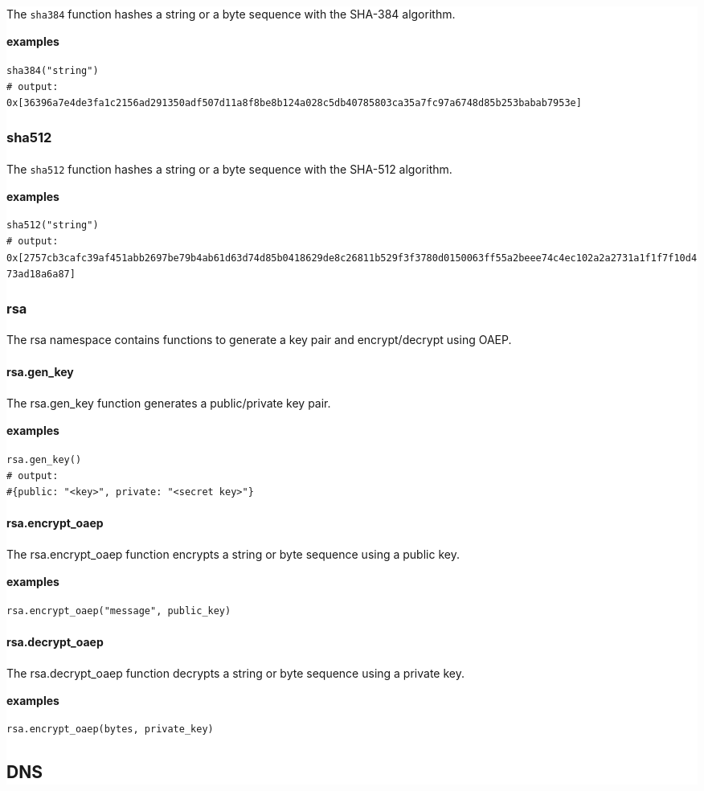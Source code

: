 The `sha384` function hashes a string or a byte sequence with the SHA-384 algorithm.

**examples**

```inox
sha384("string")
# output: 
0x[36396a7e4de3fa1c2156ad291350adf507d11a8f8be8b124a028c5db40785803ca35a7fc97a6748d85b253babab7953e]
```
### sha512

The `sha512` function hashes a string or a byte sequence with the SHA-512 algorithm.

**examples**

```inox
sha512("string")
# output: 
0x[2757cb3cafc39af451abb2697be79b4ab61d63d74d85b0418629de8c26811b529f3f3780d0150063ff55a2beee74c4ec102a2a2731a1f1f7f10d473ad18a6a87]
```
### rsa

The rsa namespace contains functions to generate a key pair and encrypt/decrypt using OAEP.
#### rsa.gen_key

The rsa.gen_key function generates a public/private key pair.

**examples**

```inox
rsa.gen_key()
# output: 
#{public: "<key>", private: "<secret key>"}
```
#### rsa.encrypt_oaep

The rsa.encrypt_oaep function encrypts a string or byte sequence using a public key.

**examples**

```inox
rsa.encrypt_oaep("message", public_key)
```
#### rsa.decrypt_oaep

The rsa.decrypt_oaep function decrypts a string or byte sequence using a private key.

**examples**

```inox
rsa.encrypt_oaep(bytes, private_key)
```

## DNS
